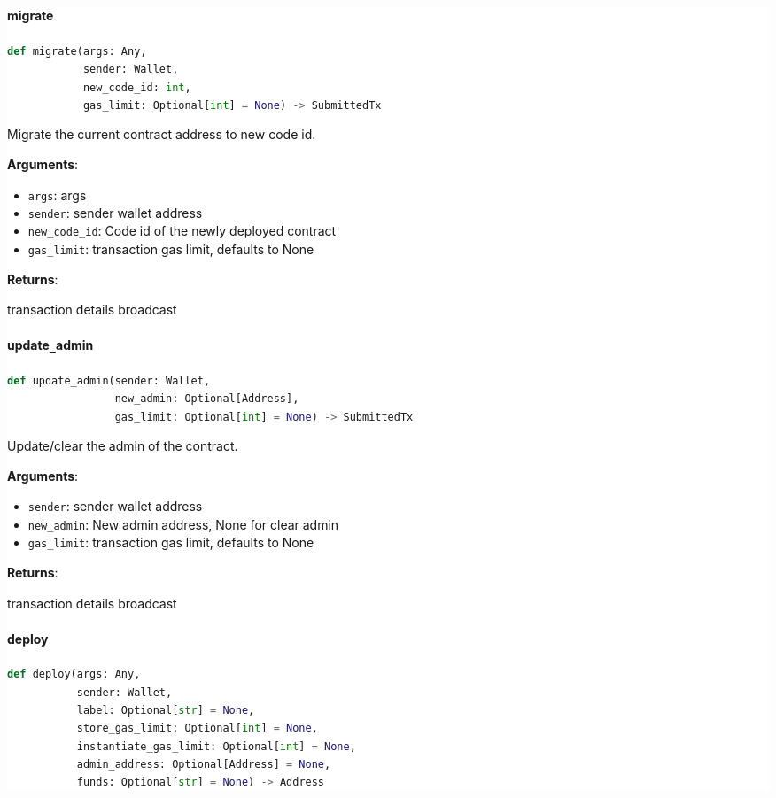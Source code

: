 <a id="kiipy.aerial.contract.__init__.LedgerContract.migrate"></a>

#### migrate

```python
def migrate(args: Any,
            sender: Wallet,
            new_code_id: int,
            gas_limit: Optional[int] = None) -> SubmittedTx
```

Migrate the current contract address to new code id.

**Arguments**:

- `args`: args
- `sender`: sender wallet address
- `new_code_id`: Code id of the newly deployed contract
- `gas_limit`: transaction gas limit, defaults to None

**Returns**:

transaction details broadcast

<a id="kiipy.aerial.contract.__init__.LedgerContract.update_admin"></a>

#### update`_`admin

```python
def update_admin(sender: Wallet,
                 new_admin: Optional[Address],
                 gas_limit: Optional[int] = None) -> SubmittedTx
```

Update/clear the admin of the contract.

**Arguments**:

- `sender`: sender wallet address
- `new_admin`: New admin address, None for clear admin
- `gas_limit`: transaction gas limit, defaults to None

**Returns**:

transaction details broadcast

<a id="kiipy.aerial.contract.__init__.LedgerContract.deploy"></a>

#### deploy

```python
def deploy(args: Any,
           sender: Wallet,
           label: Optional[str] = None,
           store_gas_limit: Optional[int] = None,
           instantiate_gas_limit: Optional[int] = None,
           admin_address: Optional[Address] = None,
           funds: Optional[str] = None) -> Address
```
